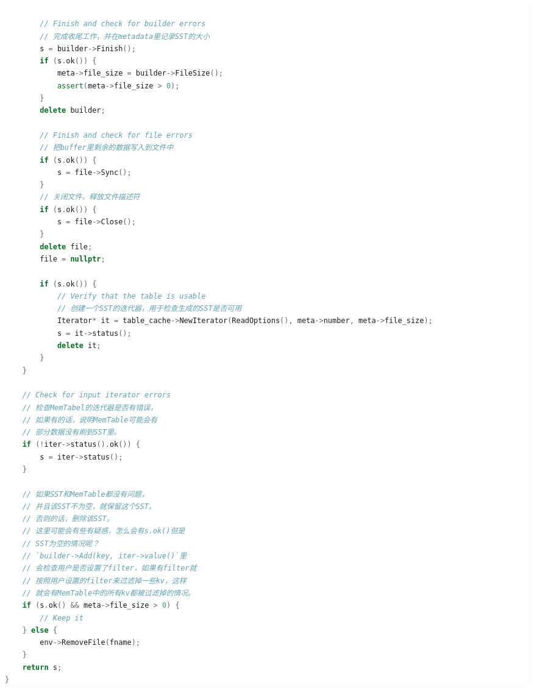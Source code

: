 ```c++

        // Finish and check for builder errors
        // 完成收尾工作，并在metadata里记录SST的大小
        s = builder->Finish();
        if (s.ok()) {
            meta->file_size = builder->FileSize();
            assert(meta->file_size > 0);
        }
        delete builder;

        // Finish and check for file errors
        // 把buffer里剩余的数据写入到文件中
        if (s.ok()) {
            s = file->Sync();
        }
        // 关闭文件，释放文件描述符
        if (s.ok()) {
            s = file->Close();
        }
        delete file;
        file = nullptr;

        if (s.ok()) {
            // Verify that the table is usable
            // 创建一个SST的迭代器，用于检查生成的SST是否可用
            Iterator* it = table_cache->NewIterator(ReadOptions(), meta->number, meta->file_size);
            s = it->status();
            delete it;
        }
    }

    // Check for input iterator errors
    // 检查MemTabel的迭代器是否有错误，
    // 如果有的话，说明MemTable可能会有
    // 部分数据没有刷到SST里。
    if (!iter->status().ok()) {
        s = iter->status();
    }

    // 如果SST和MemTable都没有问题，
    // 并且该SST不为空，就保留这个SST。
    // 否则的话，删除该SST。
    // 这里可能会有些有疑惑，怎么会有s.ok()但是
    // SST为空的情况呢？
    // `builder->Add(key, iter->value()`里
    // 会检查用户是否设置了filter，如果有filter就
    // 按照用户设置的filter来过滤掉一些kv，这样
    // 就会有MemTable中的所有kv都被过滤掉的情况。
    if (s.ok() && meta->file_size > 0) {
        // Keep it
    } else {
        env->RemoveFile(fname);
    }
    return s;
}
```
